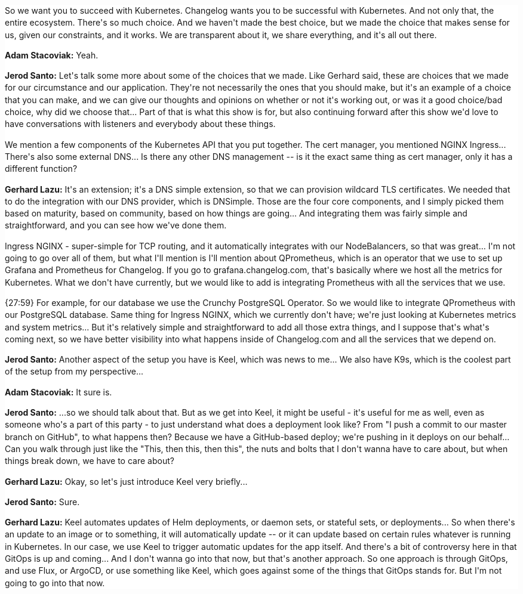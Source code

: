 So we want you to succeed with Kubernetes. Changelog wants you to be successful with Kubernetes. And not only that, the entire ecosystem. There's so much choice. And we haven't made the best choice, but we made the choice that makes sense for us, given our constraints, and it works. We are transparent about it, we share everything, and it's all out there.

**Adam Stacoviak:** Yeah.

**Jerod Santo:** Let's talk some more about some of the choices that we made. Like Gerhard said, these are choices that we made for our circumstance and our application. They're not necessarily the ones that you should make, but it's an example of a choice that you can make, and we can give our thoughts and opinions on whether or not it's working out, or was it a good choice/bad choice, why did we choose that... Part of that is what this show is for, but also continuing forward after this show we'd love to have conversations with listeners and everybody about these things.

We mention a few components of the Kubernetes API that you put together. The cert manager, you mentioned NGINX Ingress... There's also some external DNS... Is there any other DNS management -- is it the exact same thing as cert manager, only it has a different function?

**Gerhard Lazu:** It's an extension; it's a DNS simple extension, so that we can provision wildcard TLS certificates. We needed that to do the integration with our DNS provider, which is DNSimple. Those are the four core components, and I simply picked them based on maturity, based on community, based on how things are going... And integrating them was fairly simple and straightforward, and you can see how we've done them.

Ingress NGINX - super-simple for TCP routing, and it automatically integrates with our NodeBalancers, so that was great... I'm not going to go over all of them, but what I'll mention is I'll mention about QPrometheus, which is an operator that we use to set up Grafana and Prometheus for Changelog. If you go to grafana.changelog.com, that's basically where we host all the metrics for Kubernetes. What we don't have currently, but we would like to add is integrating Prometheus with all the services that we use.

\{27:59\} For example, for our database we use the Crunchy PostgreSQL Operator. So we would like to integrate QPrometheus with our PostgreSQL database. Same thing for Ingress NGINX, which we currently don't have; we're just looking at Kubernetes metrics and system metrics... But it's relatively simple and straightforward to add all those extra things, and I suppose that's what's coming next, so we have better visibility into what happens inside of Changelog.com and all the services that we depend on.

**Jerod Santo:** Another aspect of the setup you have is Keel, which was news to me... We also have K9s, which is the coolest part of the setup from my perspective...

**Adam Stacoviak:** It sure is.

**Jerod Santo:** ...so we should talk about that. But as we get into Keel, it might be useful - it's useful for me as well, even as someone who's a part of this party - to just understand what does a deployment look like? From "I push a commit to our master branch on GitHub", to what happens then? Because we have a GitHub-based deploy; we're pushing in it deploys on our behalf... Can you walk through just like the "This, then this, then this", the nuts and bolts that I don't wanna have to care about, but when things break down, we have to care about?

**Gerhard Lazu:** Okay, so let's just introduce Keel very briefly...

**Jerod Santo:** Sure.

**Gerhard Lazu:** Keel automates updates of Helm deployments, or daemon sets, or stateful sets, or deployments... So when there's an update to an image or to something, it will automatically update -- or it can update based on certain rules whatever is running in Kubernetes. In our case, we use Keel to trigger automatic updates for the app itself. And there's a bit of controversy here in that GitOps is up and coming... And I don't wanna go into that now, but that's another approach. So one approach is through GitOps, and use Flux, or ArgoCD, or use something like Keel, which goes against some of the things that GitOps stands for. But I'm not going to go into that now.
